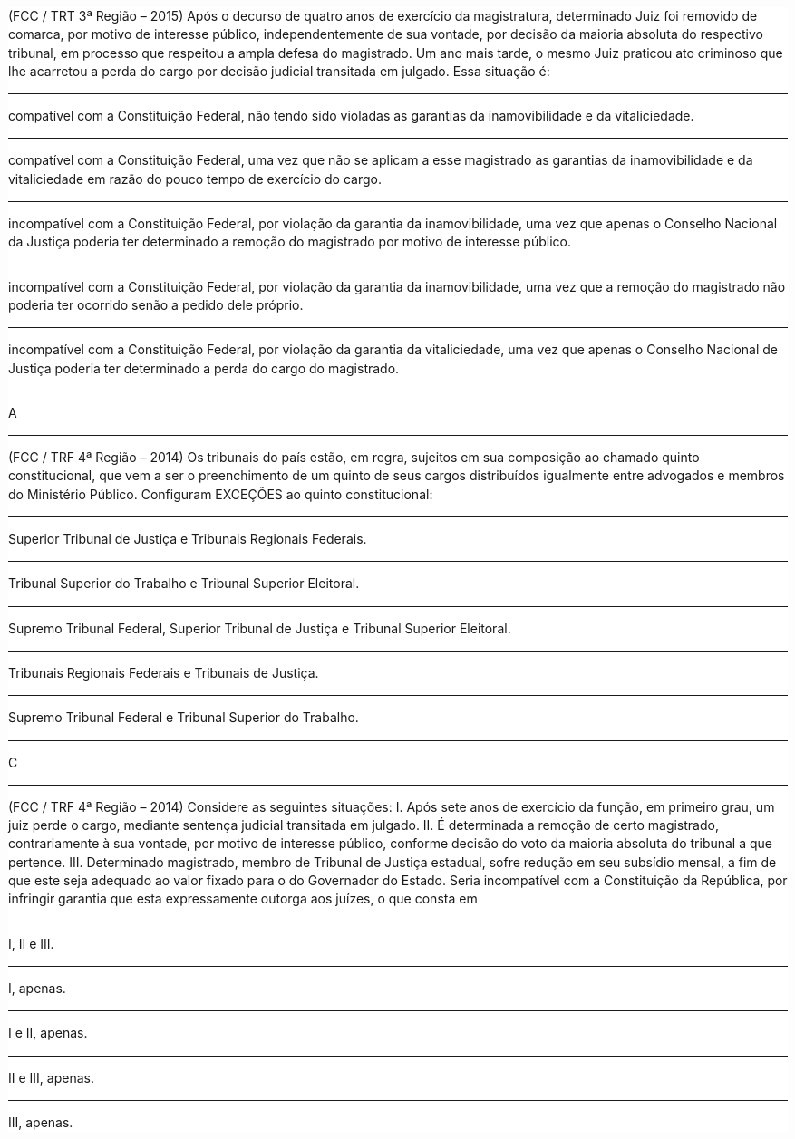 (FCC / TRT 3ª Região – 2015) Após o decurso de quatro anos de exercício da magistratura, determinado Juiz foi removido de comarca, por motivo de interesse público, independentemente de sua vontade, por decisão da maioria absoluta do respectivo tribunal, em processo que respeitou a ampla defesa do magistrado. Um ano mais tarde, o mesmo Juiz praticou ato criminoso que lhe acarretou a perda do cargo por decisão judicial transitada em julgado. Essa situação é:
***
compatível com a Constituição Federal, não tendo sido violadas as garantias da inamovibilidade e da vitaliciedade.
***
compatível com a Constituição Federal, uma vez que não se aplicam a esse magistrado as garantias da inamovibilidade e da vitaliciedade em razão do pouco tempo de exercício do cargo.
***
incompatível com a Constituição Federal, por violação da garantia da inamovibilidade, uma vez que apenas o Conselho Nacional da Justiça poderia ter determinado a remoção do magistrado por motivo de interesse público.
***
incompatível com a Constituição Federal, por violação da garantia da inamovibilidade, uma vez que a remoção do magistrado não poderia ter ocorrido senão a pedido dele próprio.
***
incompatível com a Constituição Federal, por violação da garantia da vitaliciedade, uma vez que apenas o Conselho Nacional de Justiça poderia ter determinado a perda do cargo do magistrado.
***
A
****
(FCC / TRF 4ª Região – 2014) Os tribunais do país estão, em regra, sujeitos em sua composição ao chamado quinto constitucional, que vem a ser o preenchimento de um quinto de seus cargos distribuídos igualmente entre advogados e membros do Ministério Público. Configuram EXCEÇÕES ao quinto constitucional:
***
Superior Tribunal de Justiça e Tribunais Regionais Federais.
***
Tribunal Superior do Trabalho e Tribunal Superior Eleitoral.
***
Supremo Tribunal Federal, Superior Tribunal de Justiça e Tribunal Superior Eleitoral.
***
Tribunais Regionais Federais e Tribunais de Justiça.
***
Supremo Tribunal Federal e Tribunal Superior do Trabalho.
***
C
****
(FCC / TRF 4ª Região – 2014) Considere as seguintes situações:
I. Após sete anos de exercício da função, em primeiro grau, um juiz perde o cargo, mediante sentença judicial transitada em julgado.
II. É determinada a remoção de certo magistrado, contrariamente à sua vontade, por motivo de interesse público, conforme decisão do voto da maioria absoluta do tribunal a que pertence.
III. Determinado magistrado, membro de Tribunal de Justiça estadual, sofre redução em seu subsídio mensal, a fim de que este seja adequado ao valor fixado para o do Governador do Estado.
Seria incompatível com a Constituição da República, por infringir garantia que esta expressamente outorga aos juízes, o que consta em 
***
I, II e III.
***
I, apenas.
***
I e II, apenas.
***
II e III, apenas.
***
III, apenas.